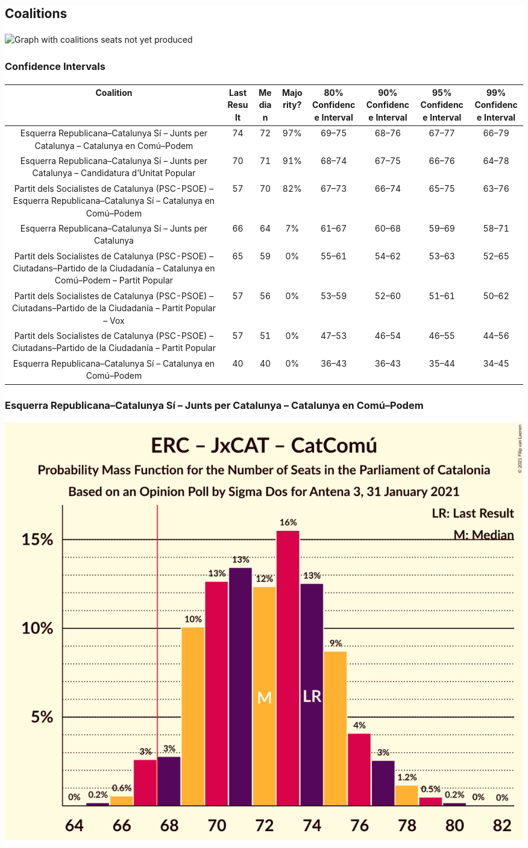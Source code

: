 
## Coalitions

![Graph with coalitions seats not yet produced](2021-01-31-SigmaDos-coalitions-seats.png "Coalitions Seats")

### Confidence Intervals

| Coalition | Last Result | Median | Majority? | 80% Confidence Interval | 90% Confidence Interval | 95% Confidence Interval | 99% Confidence Interval |
|:---------:|:-----------:|:------:|:---------:|:-----------------------:|:-----------------------:|:-----------------------:|:-----------------------:|
| Esquerra Republicana–Catalunya Sí – Junts per Catalunya – Catalunya en Comú–Podem | 74 | 72 | 97% | 69–75 | 68–76 | 67–77 | 66–79 |
| Esquerra Republicana–Catalunya Sí – Junts per Catalunya – Candidatura d’Unitat Popular | 70 | 71 | 91% | 68–74 | 67–75 | 66–76 | 64–78 |
| Partit dels Socialistes de Catalunya (PSC-PSOE) – Esquerra Republicana–Catalunya Sí – Catalunya en Comú–Podem | 57 | 70 | 82% | 67–73 | 66–74 | 65–75 | 63–76 |
| Esquerra Republicana–Catalunya Sí – Junts per Catalunya | 66 | 64 | 7% | 61–67 | 60–68 | 59–69 | 58–71 |
| Partit dels Socialistes de Catalunya (PSC-PSOE) – Ciutadans–Partido de la Ciudadanía – Catalunya en Comú–Podem – Partit Popular | 65 | 59 | 0% | 55–61 | 54–62 | 53–63 | 52–65 |
| Partit dels Socialistes de Catalunya (PSC-PSOE) – Ciutadans–Partido de la Ciudadanía – Partit Popular – Vox | 57 | 56 | 0% | 53–59 | 52–60 | 51–61 | 50–62 |
| Partit dels Socialistes de Catalunya (PSC-PSOE) – Ciutadans–Partido de la Ciudadanía – Partit Popular | 57 | 51 | 0% | 47–53 | 46–54 | 46–55 | 44–56 |
| Esquerra Republicana–Catalunya Sí – Catalunya en Comú–Podem | 40 | 40 | 0% | 36–43 | 36–43 | 35–44 | 34–45 |

### Esquerra Republicana–Catalunya Sí – Junts per Catalunya – Catalunya en Comú–Podem

![Graph with seats probability mass function not yet produced](2021-01-31-SigmaDos-coalitions-seats-pmf-erc–jxcat–catcomú.png "Seats Probability Mass Function")

